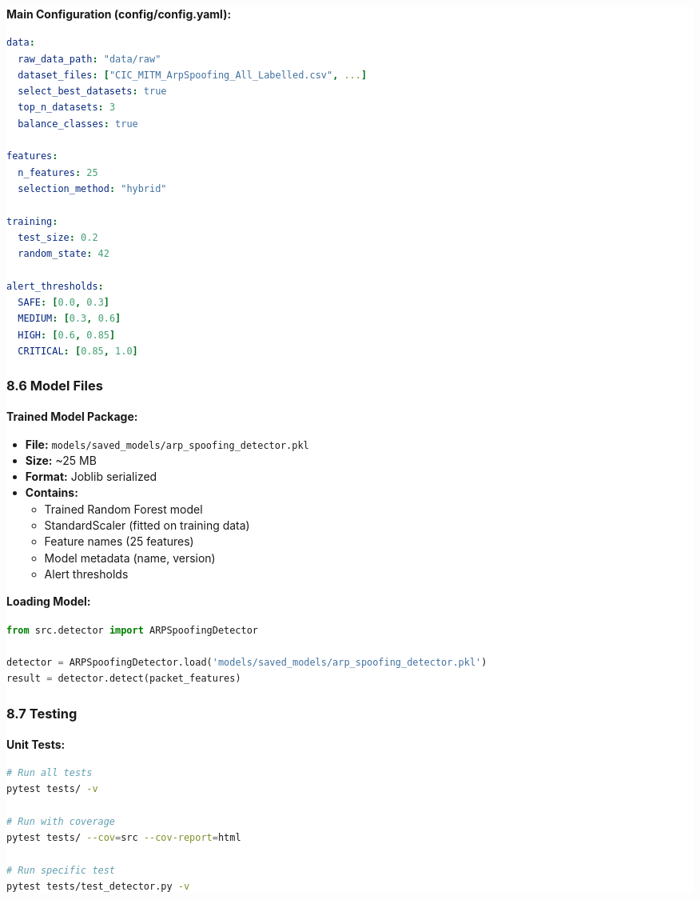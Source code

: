 **Main Configuration (config/config.yaml):**
```yaml
data:
  raw_data_path: "data/raw"
  dataset_files: ["CIC_MITM_ArpSpoofing_All_Labelled.csv", ...]
  select_best_datasets: true
  top_n_datasets: 3
  balance_classes: true

features:
  n_features: 25
  selection_method: "hybrid"

training:
  test_size: 0.2
  random_state: 42

alert_thresholds:
  SAFE: [0.0, 0.3]
  MEDIUM: [0.3, 0.6]
  HIGH: [0.6, 0.85]
  CRITICAL: [0.85, 1.0]
```

### 8.6 Model Files

**Trained Model Package:**
- **File:** `models/saved_models/arp_spoofing_detector.pkl`
- **Size:** ~25 MB
- **Format:** Joblib serialized
- **Contains:**
  - Trained Random Forest model
  - StandardScaler (fitted on training data)
  - Feature names (25 features)
  - Model metadata (name, version)
  - Alert thresholds

**Loading Model:**
```python
from src.detector import ARPSpoofingDetector

detector = ARPSpoofingDetector.load('models/saved_models/arp_spoofing_detector.pkl')
result = detector.detect(packet_features)
```

### 8.7 Testing

**Unit Tests:**
```bash
# Run all tests
pytest tests/ -v

# Run with coverage
pytest tests/ --cov=src --cov-report=html

# Run specific test
pytest tests/test_detector.py -v
```
